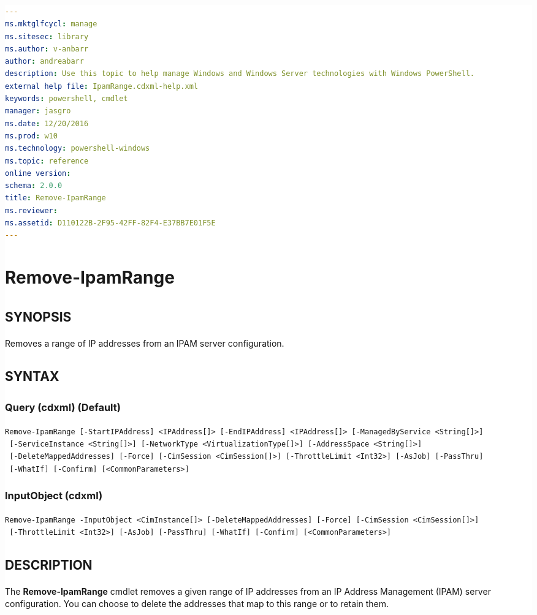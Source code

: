 ```yaml
---
ms.mktglfcycl: manage
ms.sitesec: library
ms.author: v-anbarr
author: andreabarr
description: Use this topic to help manage Windows and Windows Server technologies with Windows PowerShell.
external help file: IpamRange.cdxml-help.xml
keywords: powershell, cmdlet
manager: jasgro
ms.date: 12/20/2016
ms.prod: w10
ms.technology: powershell-windows
ms.topic: reference
online version: 
schema: 2.0.0
title: Remove-IpamRange
ms.reviewer:
ms.assetid: D110122B-2F95-42FF-82F4-E37BB7E01F5E
---
```


# Remove-IpamRange

## SYNOPSIS
Removes a range of IP addresses from an IPAM server configuration.

## SYNTAX

### Query (cdxml) (Default)
```
Remove-IpamRange [-StartIPAddress] <IPAddress[]> [-EndIPAddress] <IPAddress[]> [-ManagedByService <String[]>]
 [-ServiceInstance <String[]>] [-NetworkType <VirtualizationType[]>] [-AddressSpace <String[]>]
 [-DeleteMappedAddresses] [-Force] [-CimSession <CimSession[]>] [-ThrottleLimit <Int32>] [-AsJob] [-PassThru]
 [-WhatIf] [-Confirm] [<CommonParameters>]
```

### InputObject (cdxml)
```
Remove-IpamRange -InputObject <CimInstance[]> [-DeleteMappedAddresses] [-Force] [-CimSession <CimSession[]>]
 [-ThrottleLimit <Int32>] [-AsJob] [-PassThru] [-WhatIf] [-Confirm] [<CommonParameters>]
```

## DESCRIPTION
The **Remove-IpamRange** cmdlet removes a given range of IP addresses from an IP Address Management (IPAM) server configuration.
You can choose to delete the addresses that map to this range or to retain them.
